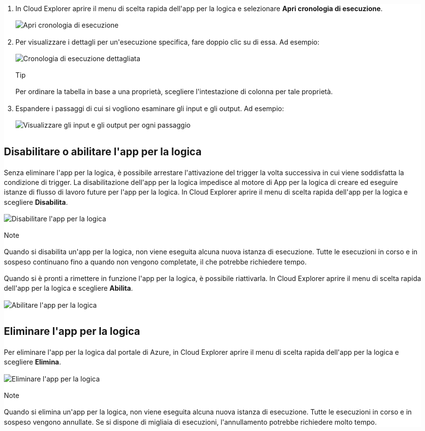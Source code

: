 1. In Cloud Explorer aprire il menu di scelta rapida dell'app per la logica e selezionare **Apri cronologia di esecuzione**.

   ![Apri cronologia di esecuzione](./media/manage-logic-apps-with-visual-studio/view-run-history.png)

1. Per visualizzare i dettagli per un'esecuzione specifica, fare doppio clic su di essa. Ad esempio:

   ![Cronologia di esecuzione dettagliata](./media/manage-logic-apps-with-visual-studio/view-run-history-details.png)
  
   > [!TIP]
   > Per ordinare la tabella in base a una proprietà, scegliere l'intestazione di colonna per tale proprietà. 

1. Espandere i passaggi di cui si vogliono esaminare gli input e gli output. Ad esempio:

   ![Visualizzare gli input e gli output per ogni passaggio](./media/manage-logic-apps-with-visual-studio/run-inputs-outputs.png)

## <a name="disable-or-enable-logic-app"></a>Disabilitare o abilitare l'app per la logica

Senza eliminare l'app per la logica, è possibile arrestare l'attivazione del trigger la volta successiva in cui viene soddisfatta la condizione di trigger. La disabilitazione dell'app per la logica impedisce al motore di App per la logica di creare ed eseguire istanze di flusso di lavoro future per l'app per la logica.
In Cloud Explorer aprire il menu di scelta rapida dell'app per la logica e scegliere **Disabilita**.

![Disabilitare l'app per la logica](./media/manage-logic-apps-with-visual-studio/disable-logic-app.png)

> [!NOTE]
> Quando si disabilita un'app per la logica, non viene eseguita alcuna nuova istanza di esecuzione. Tutte le esecuzioni in corso e in sospeso continuano fino a quando non vengono completate, il che potrebbe richiedere tempo. 

Quando si è pronti a rimettere in funzione l'app per la logica, è possibile riattivarla. In Cloud Explorer aprire il menu di scelta rapida dell'app per la logica e scegliere **Abilita**.

![Abilitare l'app per la logica](./media/manage-logic-apps-with-visual-studio/enable-logic-app.png)

## <a name="delete-your-logic-app"></a>Eliminare l'app per la logica

Per eliminare l'app per la logica dal portale di Azure, in Cloud Explorer aprire il menu di scelta rapida dell'app per la logica e scegliere **Elimina**.

![Eliminare l'app per la logica](./media/manage-logic-apps-with-visual-studio/delete-logic-app.png)

> [!NOTE]
> Quando si elimina un'app per la logica, non viene eseguita alcuna nuova istanza di esecuzione. Tutte le esecuzioni in corso e in sospeso vengono annullate. Se si dispone di migliaia di esecuzioni, l'annullamento potrebbe richiedere molto tempo. 
